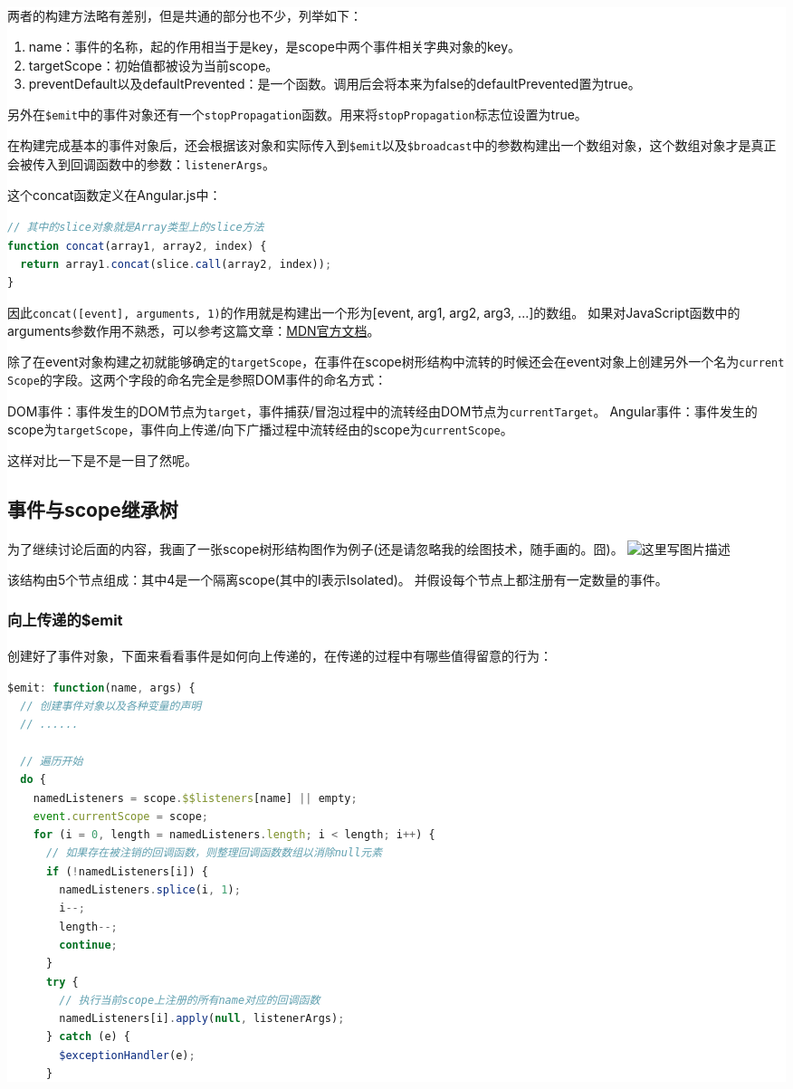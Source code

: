 ```js
```

两者的构建方法略有差别，但是共通的部分也不少，列举如下：

1. name：事件的名称，起的作用相当于是key，是scope中两个事件相关字典对象的key。
2. targetScope：初始值都被设为当前scope。
3. preventDefault以及defaultPrevented：是一个函数。调用后会将本来为false的defaultPrevented置为true。

另外在`$emit`中的事件对象还有一个`stopPropagation`函数。用来将`stopPropagation`标志位设置为true。

在构建完成基本的事件对象后，还会根据该对象和实际传入到`$emit`以及`$broadcast`中的参数构建出一个数组对象，这个数组对象才是真正会被传入到回调函数中的参数：`listenerArgs`。

这个concat函数定义在Angular.js中：
```js
// 其中的slice对象就是Array类型上的slice方法
function concat(array1, array2, index) {
  return array1.concat(slice.call(array2, index));
}
```

因此`concat([event], arguments, 1)`的作用就是构建出一个形为[event, arg1, arg2, arg3, ...]的数组。
如果对JavaScript函数中的arguments参数作用不熟悉，可以参考这篇文章：[MDN官方文档](https://developer.mozilla.org/zh-CN/docs/Web/JavaScript/Reference/Functions/arguments)。

除了在event对象构建之初就能够确定的`targetScope`，在事件在scope树形结构中流转的时候还会在event对象上创建另外一个名为`currentScope`的字段。这两个字段的命名完全是参照DOM事件的命名方式：

DOM事件：事件发生的DOM节点为`target`，事件捕获/冒泡过程中的流转经由DOM节点为`currentTarget`。
Angular事件：事件发生的scope为`targetScope`，事件向上传递/向下广播过程中流转经由的scope为`currentScope`。

这样对比一下是不是一目了然呢。

## 事件与scope继承树

为了继续讨论后面的内容，我画了一张scope树形结构图作为例子(还是请忽略我的绘图技术，随手画的。囧)。
![这里写图片描述](http://img.blog.csdn.net/20160703213054925)

该结构由5个节点组成：其中4是一个隔离scope(其中的I表示Isolated)。
并假设每个节点上都注册有一定数量的事件。

### 向上传递的$emit

创建好了事件对象，下面来看看事件是如何向上传递的，在传递的过程中有哪些值得留意的行为：

```js
$emit: function(name, args) {
  // 创建事件对象以及各种变量的声明
  // ......

  // 遍历开始
  do {
    namedListeners = scope.$$listeners[name] || empty;
    event.currentScope = scope;
    for (i = 0, length = namedListeners.length; i < length; i++) {
      // 如果存在被注销的回调函数，则整理回调函数数组以消除null元素
      if (!namedListeners[i]) {
        namedListeners.splice(i, 1);
        i--;
        length--;
        continue;
      }
      try {
        // 执行当前scope上注册的所有name对应的回调函数
        namedListeners[i].apply(null, listenerArgs);
      } catch (e) {
        $exceptionHandler(e);
      }
```